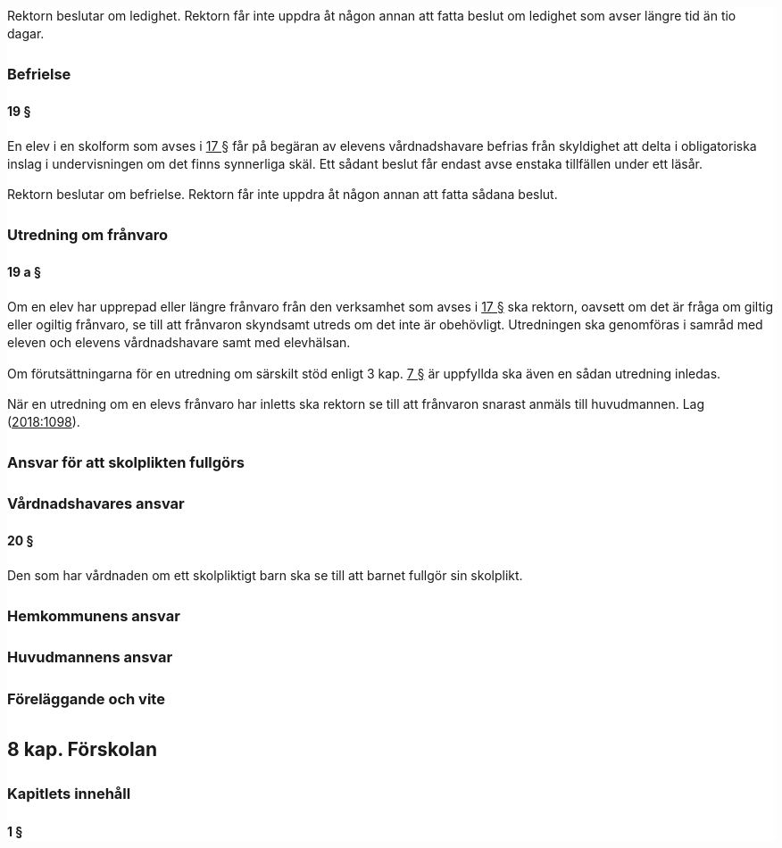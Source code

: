 Rektorn beslutar om ledighet. Rektorn får inte uppdra åt någon annan att fatta beslut om ledighet som avser längre tid än tio dagar.

### Befrielse

#### 19 §

En elev i en skolform som avses i [17 §](#kap7.17) får på begäran av elevens vårdnadshavare befrias från skyldighet att delta i obligatoriska inslag i undervisningen om det finns synnerliga skäl. Ett sådant beslut får endast avse enstaka tillfällen under ett läsår.

Rektorn beslutar om befrielse. Rektorn får inte uppdra åt någon annan att fatta sådana beslut.

### Utredning om frånvaro

#### 19 a §

Om en elev har upprepad eller längre frånvaro från den verksamhet som avses i [17 §](#kap7.17) ska rektorn, oavsett om det är fråga om giltig eller ogiltig frånvaro, se till att frånvaron skyndsamt utreds om det inte är obehövligt. Utredningen ska genomföras i samråd med eleven och elevens vårdnadshavare samt med elevhälsan.

Om förutsättningarna för en utredning om särskilt stöd enligt 3 kap. [7 §](#kap3.7) är uppfyllda ska även en sådan utredning inledas.

När en utredning om en elevs frånvaro har inletts ska rektorn se till att frånvaron snarast anmäls till huvudmannen. Lag ([2018:1098](https://selex.se/eli/sfs/2018/1098)).

### Ansvar för att skolplikten fullgörs

### Vårdnadshavares ansvar

#### 20 §

Den som har vårdnaden om ett skolpliktigt barn ska se till att barnet fullgör sin skolplikt.

### Hemkommunens ansvar

### Huvudmannens ansvar

### Föreläggande och vite

## 8 kap. Förskolan

### Kapitlets innehåll

#### 1 §

